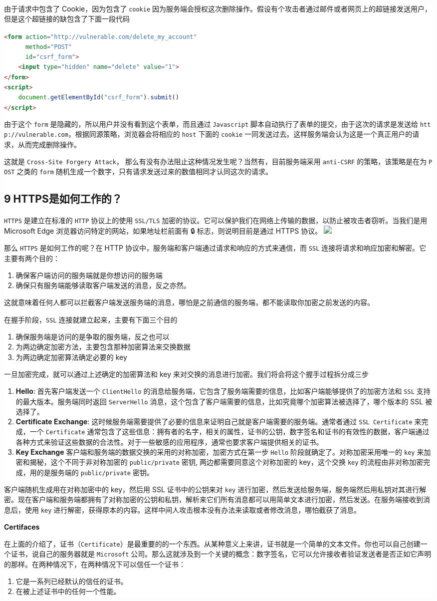 由于请求中包含了 Cookie，因为包含了 `cookie` 因为服务端会授权这次删除操作。假设有个攻击者通过邮件或者网页上的超链接发送用户，但是这个超链接的缺包含了下面一段代码

```html
<form action="http://vulnerable.com/delete_my_account"
      method="POST"
      id="csrf_form">
    <input type="hidden" name="delete" value="1">
</form>
<script>
    document.getElementById("csrf_form").submit()
</script>
```
由于这个 `form` 是隐藏的，所以用户并没有看到这个表单，而且通过 `Javascript` 脚本自动执行了表单的提交，由于这次的请求是发送给 `http://vulnerable.com`，根据同源策略，浏览器会将相应的 `host` 下面的 `cookie` 一同发送过去。这样服务端会认为这是一个真正用户的请求，从而完成删除操作。

这就是 `Cross-Site Forgery Attack`， 那么有没有办法阻止这种情况发生呢？当然有，目前服务端采用 `anti-CSRF` 的策略，该策略是在为 `POST` 之类的 `form` 随机生成一个数字，只有请求发送过来的数值相同才认同这次的请求。

## 9 HTTPS是如何工作的？

`HTTPS` 是建立在标准的 `HTTP` 协议上的使用 `SSL/TLS` 加密的协议。它可以保护我们在网络上传输的数据，以防止被攻击者窃听。当我们是用 Microsoft Edge 浏览器访问特定的网站，如果地址栏前面有 🔒 标志，则说明目前是通过 HTTPS 协议。
![](./images/https.png)

那么 `HTTPS` 是如何工作的呢？在 HTTP 协议中，服务端和客户端通过请求和响应的方式来通信，而 `SSL` 连接将请求和响应加密和解密。它主要有两个目的：

1. 确保客户端访问的服务端就是你想访问的服务端
2. 确保只有服务端能够读取客户端发送的消息，反之亦然。

这就意味着任何人都可以拦截客户端发送服务端的消息，哪怕是之前通信的服务端，都不能读取你加密之前发送的内容。

在握手阶段，`SSL` 连接就建立起来，主要有下面三个目的
1. 确保服务端是访问的是争取的服务端，反之也可以
2. 为两边确定加密方法，主要包含那种加密算法来交换数据
3. 为两边确定加密算法确定必要的 key

一旦加密完成，就可以通过上述确定的加密算法和 key 来对交换的消息进行加密。我们将会将这个握手过程拆分成三步

1. **Hello**: 首先客户端发送一个 `ClientHello` 的消息给服务端，它包含了服务端需要的信息，比如客户端能够提供了的加密方法和 `SSL` 支持的最大版本。服务端同时返回 `ServerHello` 消息，这个包含了客户端需要的信息，比如究竟哪个加密算法被选择了，哪个版本的 SSL 被选择了。
2. **Certificate Exchange**: 这时候服务端需要提供了必要的信息来证明自己就是客户端需要的服务端。通常者通过 `SSL Certificate` 来完成，一个 `Certificate` 通常包含了这些信息：拥有者的名字，相关的属性，证书的公钥，数字签名和证书的有效性的数据，客户端通过各种方式来验证这些数据的合法性。对于一些敏感的应用程序，通常也要求客户端提供相关的证书。
3. **Key Exchange** 客户端和服务端的数据交换的采用的对称加密，加密方式在第一步 `Hello` 阶段就确定了。对称加密采用唯一的 `key` 来加密和揭秘，这个不同于非对称加密的 `public/private` 密钥, 两边都需要同意这个对称加密的 key，这个交换 `key` 的流程由非对称加密完成，用的是服务端的 `public/private` 密钥。

客户端随机生成用在对称加密中的 key，然后用 SSL 证书中的公钥来对 `key` 进行加密，然后发送给服务端，服务端然后用私钥对其进行解密。现在客户端和服务端都拥有了对称加密的公钥和私钥，解析来它们所有消息都可以用简单文本进行加密，然后发送。在服务端接收到消息后，使用 `key` 进行解密，获得原本的内容。这样中间人攻击根本没有办法来读取或者修改消息，哪怕截获了消息。

**Certifaces**

在上面的介绍了，证书（`Certificate`）是最重要的的一个东西。从某种意义上来讲，证书就是一个简单的文本文件。你也可以自己创建一个证书，说自己的服务器就是 `Microsoft` 公司。那么这就涉及到一个关键的概念：数字签名，它可以允许接收者验证发送者是否正如它声明的那样。在两种情况下，在两种情况下可以信任一个证书：
1. 它是一系列已经默认的信任的证书。
2. 在被上述证书中的任何一个性能。
